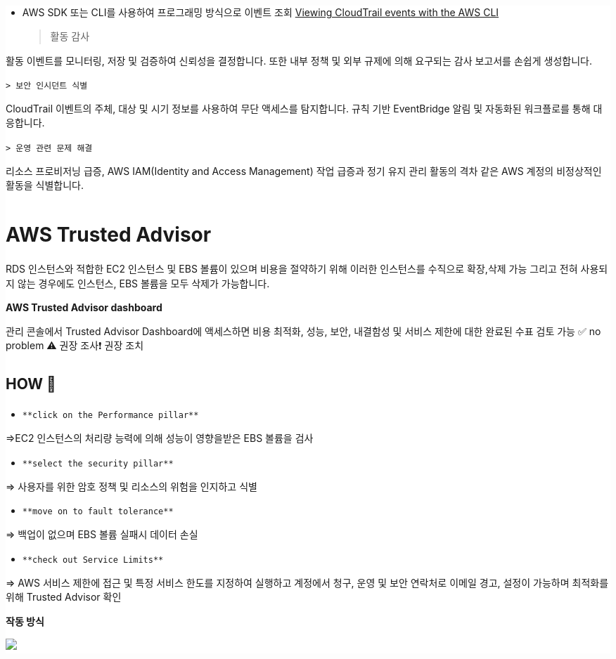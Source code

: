 - AWS SDK 또는 CLI를 사용하여 프로그래밍 방식으로 이벤트 조회
        [Viewing CloudTrail events with the AWS CLI](https://docs.aws.amazon.com/awscloudtrail/latest/userguide/view-cloudtrail-events-cli.html)
        
    > 활동 감사

활동 이벤트를 모니터링, 저장 및 검증하여 신뢰성을 결정합니다.
또한 내부 정책 및 외부 규제에 의해 요구되는 감사 보고서를 손쉽게 생성합니다.


    > 보안 인시던트 식별

CloudTrail 이벤트의 주체, 대상 및 시기 정보를 사용하여 무단 액세스를 탐지합니다. 규칙 기반 EventBridge 알림 및 자동화된 워크플로를 통해 대응합니다.


    > 운영 관련 문제 해결

리소스 프로비저닝 급증, AWS IAM(Identity and Access Management) 작업 급증과
정기 유지 관리 활동의 격차 같은 AWS 계정의 비정상적인 활동을 식별합니다. 


# AWS Trusted Advisor

RDS 인스턴스와 적합한 EC2 인스턴스 및 EBS 볼륨이 있으며 비용을 절약하기 위해 이러한 인스턴스를 수직으로 확장,삭제 가능 그리고 전혀 사용되지 않는 경우에도 인스턴스, EBS 볼륨을 모두 삭제가 가능합니다.

**AWS Trusted Advisor dashboard**

관리 콘솔에서 Trusted Advisor Dashboard에 액세스하면
비용 최적화, 성능, 보안, 내결함성 및 서비스 제한에 대한 완료된 수표 검토 가능
✅  no problem ⚠️  권장 조사❗️ 권장 조치



## HOW 🔢


- `**click on the Performance pillar**`

⇒EC2 인스턴스의 처리량 능력에 의해 성능이 영향을받은 EBS 볼륨을 검사


- `**select the security pillar**`

⇒ 사용자를 위한 암호 정책 및 리소스의 위험을 인지하고 식별


- `**move on to fault tolerance**`

⇒ 백업이 없으며 EBS 볼륨 실패시 데이터 손실


- `**check out Service Limits**`

⇒ AWS 서비스 제한에 접근 및 특정 서비스 한도를 지정하여 실행하고 계정에서 청구, 운영 및 보안 연락처로
    이메일 경고, 설정이 가능하며 최적화를 위해 Trusted Advisor 확인
    
    
**작동 방식**

![](https://paper-attachments.dropbox.com/s_A56C25DF41D7501DD6102437BD73AAC55E1D5279144C769F6B7BB23C250A6652_1645552889841_AWS-trusted-advisor.png)
